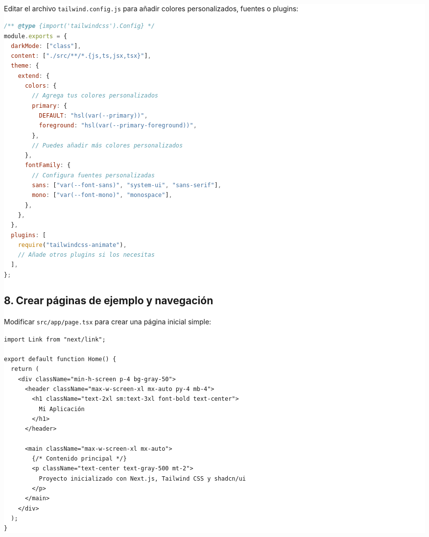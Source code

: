 Editar el archivo `tailwind.config.js` para añadir colores personalizados, fuentes o plugins:

```javascript
/** @type {import('tailwindcss').Config} */
module.exports = {
  darkMode: ["class"],
  content: ["./src/**/*.{js,ts,jsx,tsx}"],
  theme: {
    extend: {
      colors: {
        // Agrega tus colores personalizados
        primary: {
          DEFAULT: "hsl(var(--primary))",
          foreground: "hsl(var(--primary-foreground))",
        },
        // Puedes añadir más colores personalizados
      },
      fontFamily: {
        // Configura fuentes personalizadas
        sans: ["var(--font-sans)", "system-ui", "sans-serif"],
        mono: ["var(--font-mono)", "monospace"],
      },
    },
  },
  plugins: [
    require("tailwindcss-animate"),
    // Añade otros plugins si los necesitas
  ],
};
```

## 8. Crear páginas de ejemplo y navegación

Modificar `src/app/page.tsx` para crear una página inicial simple:

```tsx
import Link from "next/link";

export default function Home() {
  return (
    <div className="min-h-screen p-4 bg-gray-50">
      <header className="max-w-screen-xl mx-auto py-4 mb-4">
        <h1 className="text-2xl sm:text-3xl font-bold text-center">
          Mi Aplicación
        </h1>
      </header>

      <main className="max-w-screen-xl mx-auto">
        {/* Contenido principal */}
        <p className="text-center text-gray-500 mt-2">
          Proyecto inicializado con Next.js, Tailwind CSS y shadcn/ui
        </p>
      </main>
    </div>
  );
}
```
